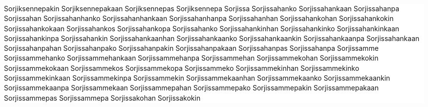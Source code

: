 Sorjiksennepakin
Sorjiksennepakaan
Sorjiksennepas
Sorjiksennepa
Sorjissa
Sorjissahanko
Sorjissahankaan
Sorjissahanpa
Sorjissahan
Sorjissahanhanko
Sorjissahanhankaan
Sorjissahanhanpa
Sorjissahanhan
Sorjissahankohan
Sorjissahankokin
Sorjissahankokaan
Sorjissahankos
Sorjissahankopa
Sorjissahanko
Sorjissahankinhan
Sorjissahankinko
Sorjissahankinkaan
Sorjissahankinpa
Sorjissahankin
Sorjissahankaanhan
Sorjissahankaanko
Sorjissahankaankin
Sorjissahankaanpa
Sorjissahankaan
Sorjissahanpahan
Sorjissahanpako
Sorjissahanpakin
Sorjissahanpakaan
Sorjissahanpas
Sorjissahanpa
Sorjissamme
Sorjissammehanko
Sorjissammehankaan
Sorjissammehanpa
Sorjissammehan
Sorjissammekohan
Sorjissammekokin
Sorjissammekokaan
Sorjissammekos
Sorjissammekopa
Sorjissammeko
Sorjissammekinhan
Sorjissammekinko
Sorjissammekinkaan
Sorjissammekinpa
Sorjissammekin
Sorjissammekaanhan
Sorjissammekaanko
Sorjissammekaankin
Sorjissammekaanpa
Sorjissammekaan
Sorjissammepahan
Sorjissammepako
Sorjissammepakin
Sorjissammepakaan
Sorjissammepas
Sorjissammepa
Sorjissakohan
Sorjissakokin
